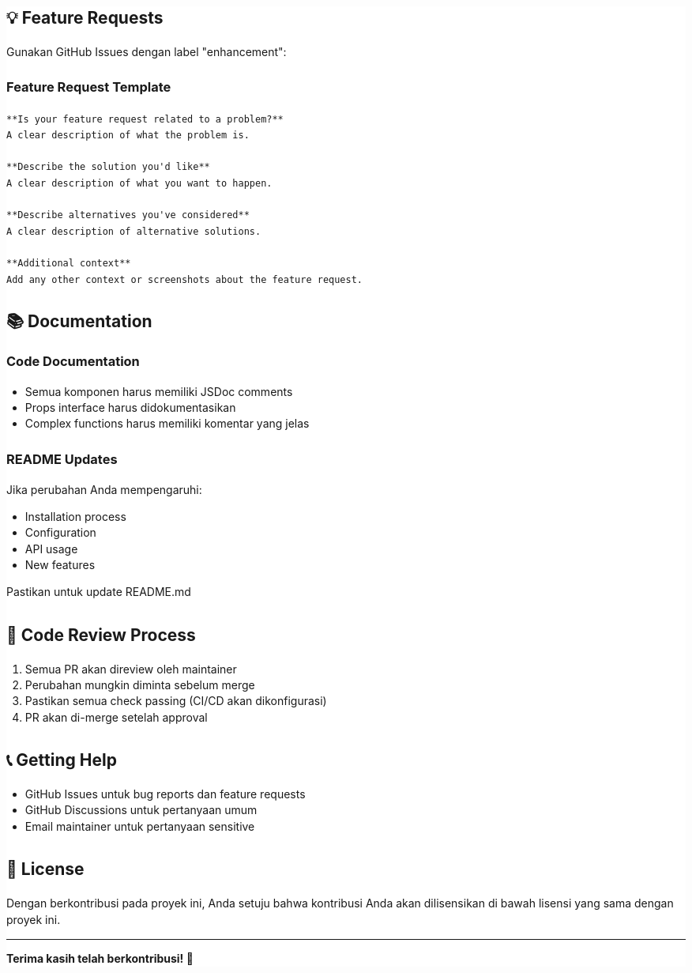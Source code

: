 ## 💡 Feature Requests

Gunakan GitHub Issues dengan label "enhancement":

### Feature Request Template
```markdown
**Is your feature request related to a problem?**
A clear description of what the problem is.

**Describe the solution you'd like**
A clear description of what you want to happen.

**Describe alternatives you've considered**
A clear description of alternative solutions.

**Additional context**
Add any other context or screenshots about the feature request.
```

## 📚 Documentation

### Code Documentation
- Semua komponen harus memiliki JSDoc comments
- Props interface harus didokumentasikan
- Complex functions harus memiliki komentar yang jelas

### README Updates
Jika perubahan Anda mempengaruhi:
- Installation process
- Configuration
- API usage
- New features

Pastikan untuk update README.md

## 🔄 Code Review Process

1. Semua PR akan direview oleh maintainer
2. Perubahan mungkin diminta sebelum merge
3. Pastikan semua check passing (CI/CD akan dikonfigurasi)
4. PR akan di-merge setelah approval

## 📞 Getting Help

- GitHub Issues untuk bug reports dan feature requests
- GitHub Discussions untuk pertanyaan umum
- Email maintainer untuk pertanyaan sensitive

## 📄 License

Dengan berkontribusi pada proyek ini, Anda setuju bahwa kontribusi Anda akan dilisensikan di bawah lisensi yang sama dengan proyek ini.

---

**Terima kasih telah berkontribusi! 🎉**

